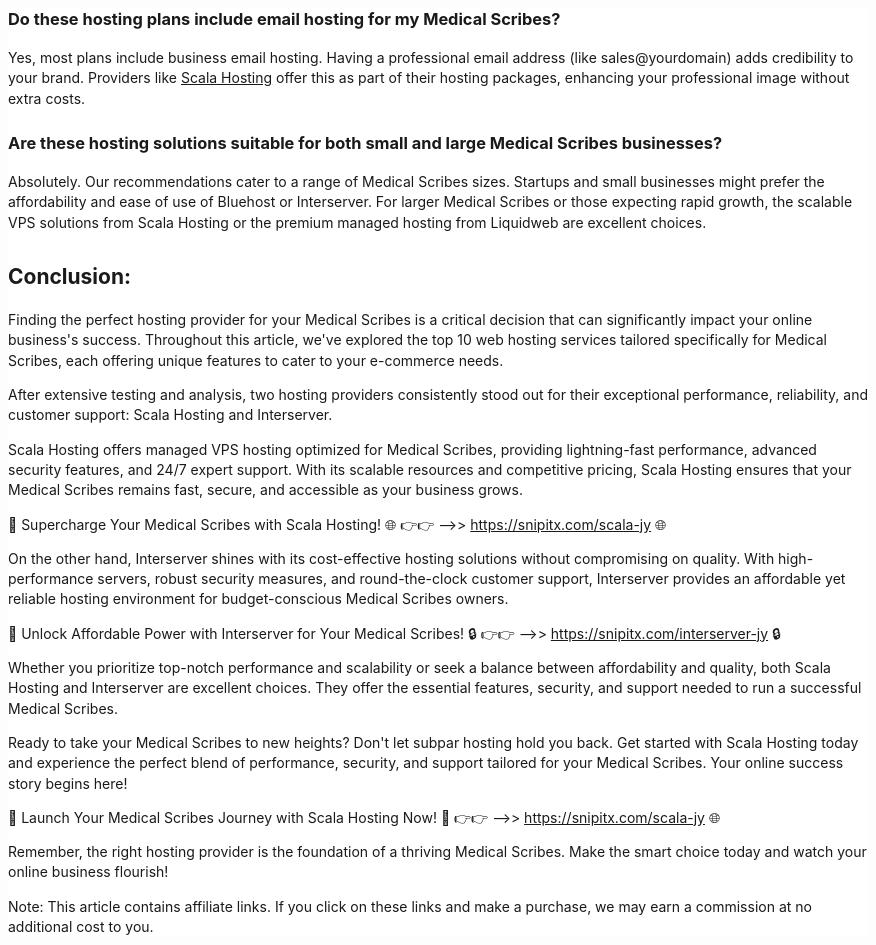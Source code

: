 ### Do these hosting plans include email hosting for my Medical Scribes? 
Yes, most plans include business email hosting. Having a professional email address (like sales@yourdomain) adds credibility to your brand. Providers like [Scala Hosting](https://snipitx.com/scala-jy) offer this as part of their hosting packages, enhancing your professional image without extra costs.

### Are these hosting solutions suitable for both small and large Medical Scribes businesses? 
Absolutely. Our recommendations cater to a range of Medical Scribes sizes. Startups and small businesses might prefer the affordability and ease of use of Bluehost or Interserver. For larger Medical Scribes or those expecting rapid growth, the scalable VPS solutions from Scala Hosting or the premium managed hosting from Liquidweb are excellent choices.

## Conclusion:

Finding the perfect hosting provider for your Medical Scribes is a critical decision that can significantly impact your online business's success. Throughout this article, we've explored the top 10 web hosting services tailored specifically for Medical Scribes, each offering unique features to cater to your e-commerce needs.

After extensive testing and analysis, two hosting providers consistently stood out for their exceptional performance, reliability, and customer support: Scala Hosting and Interserver.

Scala Hosting offers managed VPS hosting optimized for Medical Scribes, providing lightning-fast performance, advanced security features, and 24/7 expert support. With its scalable resources and competitive pricing, Scala Hosting ensures that your Medical Scribes remains fast, secure, and accessible as your business grows.

🚀 Supercharge Your Medical Scribes with Scala Hosting! 🌐
👉👉 -->> https://snipitx.com/scala-jy 🌐

On the other hand, Interserver shines with its cost-effective hosting solutions without compromising on quality. With high-performance servers, robust security measures, and round-the-clock customer support, Interserver provides an affordable yet reliable hosting environment for budget-conscious Medical Scribes owners.

💸 Unlock Affordable Power with Interserver for Your Medical Scribes! 🔒
👉👉 -->> https://snipitx.com/interserver-jy 🔒

Whether you prioritize top-notch performance and scalability or seek a balance between affordability and quality, both Scala Hosting and Interserver are excellent choices. They offer the essential features, security, and support needed to run a successful Medical Scribes.

Ready to take your Medical Scribes to new heights? Don't let subpar hosting hold you back. Get started with Scala Hosting today and experience the perfect blend of performance, security, and support tailored for your Medical Scribes. Your online success story begins here!

🚀 Launch Your Medical Scribes Journey with Scala Hosting Now! 🌟
👉👉 -->> https://snipitx.com/scala-jy 🌐

Remember, the right hosting provider is the foundation of a thriving Medical Scribes. Make the smart choice today and watch your online business flourish!

Note: This article contains affiliate links. If you click on these links and make a purchase, we may earn a commission at no additional cost to you.